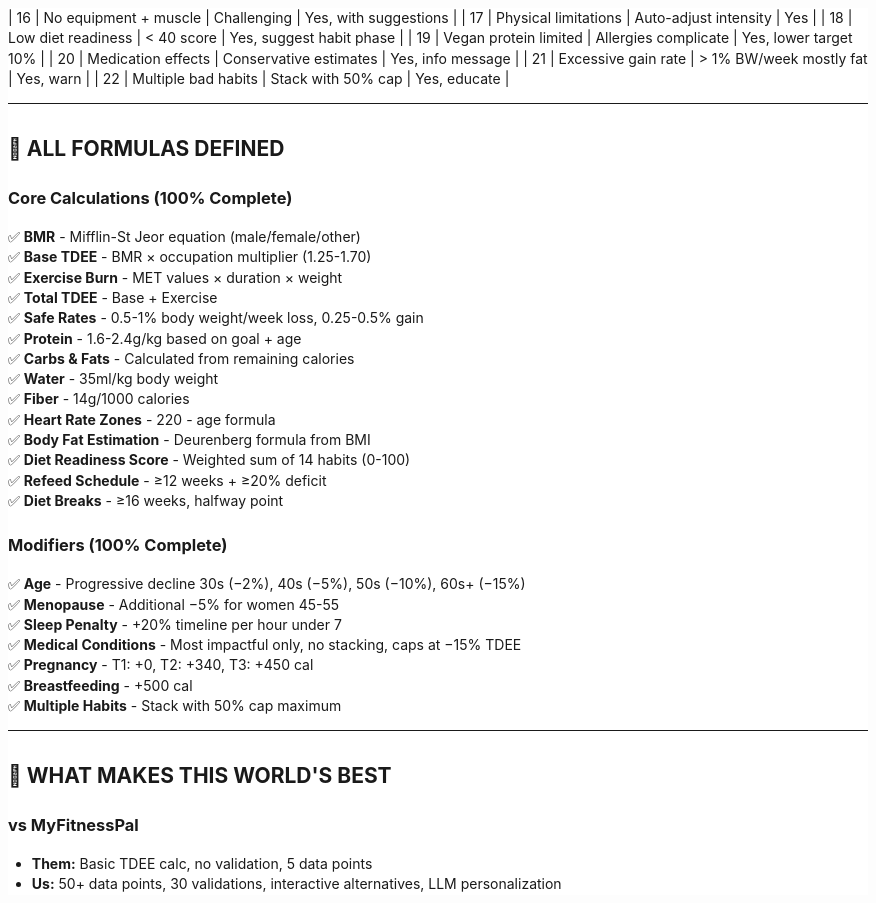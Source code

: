 | 16 | No equipment + muscle | Challenging | Yes, with suggestions |
| 17 | Physical limitations | Auto-adjust intensity | Yes |
| 18 | Low diet readiness | < 40 score | Yes, suggest habit phase |
| 19 | Vegan protein limited | Allergies complicate | Yes, lower target 10% |
| 20 | Medication effects | Conservative estimates | Yes, info message |
| 21 | Excessive gain rate | > 1% BW/week mostly fat | Yes, warn |
| 22 | Multiple bad habits | Stack with 50% cap | Yes, educate |

---

## 🔢 ALL FORMULAS DEFINED

### Core Calculations (100% Complete)

✅ **BMR** - Mifflin-St Jeor equation (male/female/other)  
✅ **Base TDEE** - BMR × occupation multiplier (1.25-1.70)  
✅ **Exercise Burn** - MET values × duration × weight  
✅ **Total TDEE** - Base + Exercise  
✅ **Safe Rates** - 0.5-1% body weight/week loss, 0.25-0.5% gain  
✅ **Protein** - 1.6-2.4g/kg based on goal + age  
✅ **Carbs & Fats** - Calculated from remaining calories  
✅ **Water** - 35ml/kg body weight  
✅ **Fiber** - 14g/1000 calories  
✅ **Heart Rate Zones** - 220 - age formula  
✅ **Body Fat Estimation** - Deurenberg formula from BMI  
✅ **Diet Readiness Score** - Weighted sum of 14 habits (0-100)  
✅ **Refeed Schedule** - ≥12 weeks + ≥20% deficit  
✅ **Diet Breaks** - ≥16 weeks, halfway point  

### Modifiers (100% Complete)

✅ **Age** - Progressive decline 30s (−2%), 40s (−5%), 50s (−10%), 60s+ (−15%)  
✅ **Menopause** - Additional −5% for women 45-55  
✅ **Sleep Penalty** - +20% timeline per hour under 7  
✅ **Medical Conditions** - Most impactful only, no stacking, caps at −15% TDEE  
✅ **Pregnancy** - T1: +0, T2: +340, T3: +450 cal  
✅ **Breastfeeding** - +500 cal  
✅ **Multiple Habits** - Stack with 50% cap maximum  

---

## 🚀 WHAT MAKES THIS WORLD'S BEST

### vs MyFitnessPal
- **Them:** Basic TDEE calc, no validation, 5 data points
- **Us:** 50+ data points, 30 validations, interactive alternatives, LLM personalization

